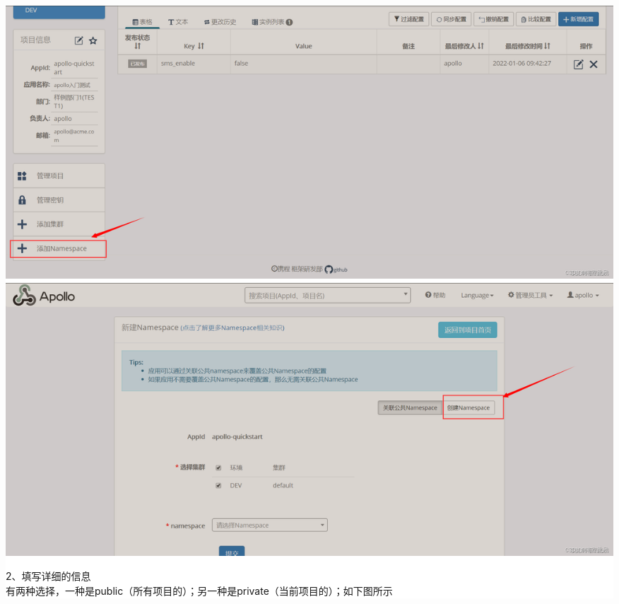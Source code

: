 ![c1c941a045644dd19b75eb714cac38c9.png](images/c1c941a045644dd19b75eb714cac38c9.png)<br> ![3f3b4f68a5b94c2786af826669d0ded7.png](images/3f3b4f68a5b94c2786af826669d0ded7.png)

2、填写详细的信息<br> 有两种选择，一种是public（所有项目的）；另一种是private（当前项目的）；如下图所示
